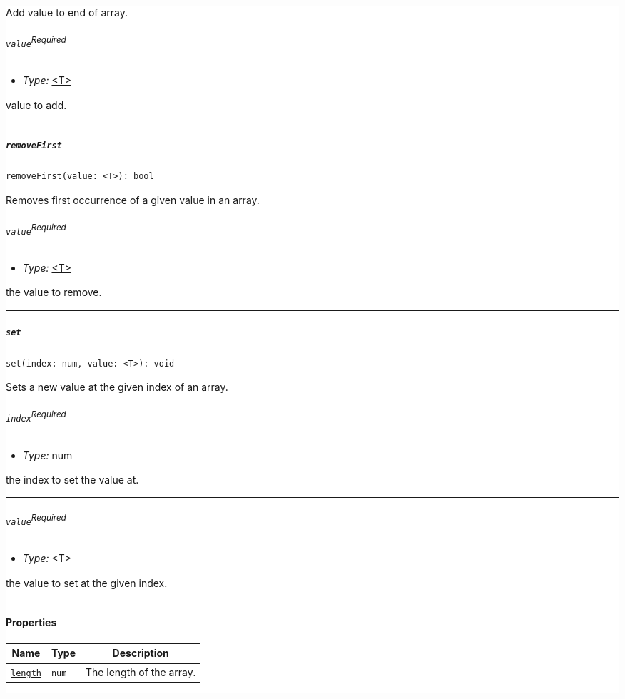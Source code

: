 Add value to end of array.

###### `value`<sup>Required</sup> <a name="value" id="@winglang/sdk.std.MutArray.push.parameter.value"></a>

- *Type:* <a href="#@winglang/sdk.std.T1">&lt;T&gt;</a>

value to add.

---

##### `removeFirst` <a name="removeFirst" id="@winglang/sdk.std.MutArray.removeFirst"></a>

```wing
removeFirst(value: <T>): bool
```

Removes first occurrence of a given value in an array.

###### `value`<sup>Required</sup> <a name="value" id="@winglang/sdk.std.MutArray.removeFirst.parameter.value"></a>

- *Type:* <a href="#@winglang/sdk.std.T1">&lt;T&gt;</a>

the value to remove.

---

##### `set` <a name="set" id="@winglang/sdk.std.MutArray.set"></a>

```wing
set(index: num, value: <T>): void
```

Sets a new value at the given index of an array.

###### `index`<sup>Required</sup> <a name="index" id="@winglang/sdk.std.MutArray.set.parameter.index"></a>

- *Type:* num

the index to set the value at.

---

###### `value`<sup>Required</sup> <a name="value" id="@winglang/sdk.std.MutArray.set.parameter.value"></a>

- *Type:* <a href="#@winglang/sdk.std.T1">&lt;T&gt;</a>

the value to set at the given index.

---


#### Properties <a name="Properties" id="Properties"></a>

| **Name** | **Type** | **Description** |
| --- | --- | --- |
| <code><a href="#@winglang/sdk.std.MutArray.property.length">length</a></code> | <code>num</code> | The length of the array. |

---